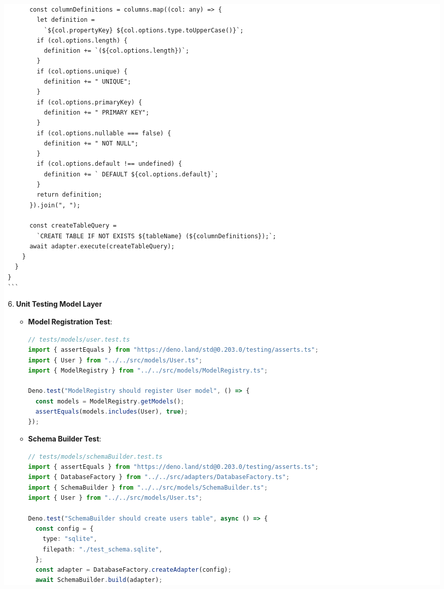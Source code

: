            const columnDefinitions = columns.map((col: any) => {
             let definition =
               `${col.propertyKey} ${col.options.type.toUpperCase()}`;
             if (col.options.length) {
               definition += `(${col.options.length})`;
             }
             if (col.options.unique) {
               definition += " UNIQUE";
             }
             if (col.options.primaryKey) {
               definition += " PRIMARY KEY";
             }
             if (col.options.nullable === false) {
               definition += " NOT NULL";
             }
             if (col.options.default !== undefined) {
               definition += ` DEFAULT ${col.options.default}`;
             }
             return definition;
           }).join(", ");

           const createTableQuery =
             `CREATE TABLE IF NOT EXISTS ${tableName} (${columnDefinitions});`;
           await adapter.execute(createTableQuery);
         }
       }
     }
     ```

6. **Unit Testing Model Layer**
   - **Model Registration Test**:
     ```typescript
     // tests/models/user.test.ts
     import { assertEquals } from "https://deno.land/std@0.203.0/testing/asserts.ts";
     import { User } from "../../src/models/User.ts";
     import { ModelRegistry } from "../../src/models/ModelRegistry.ts";

     Deno.test("ModelRegistry should register User model", () => {
       const models = ModelRegistry.getModels();
       assertEquals(models.includes(User), true);
     });
     ```

   - **Schema Builder Test**:
     ```typescript
     // tests/models/schemaBuilder.test.ts
     import { assertEquals } from "https://deno.land/std@0.203.0/testing/asserts.ts";
     import { DatabaseFactory } from "../../src/adapters/DatabaseFactory.ts";
     import { SchemaBuilder } from "../../src/models/SchemaBuilder.ts";
     import { User } from "../../src/models/User.ts";

     Deno.test("SchemaBuilder should create users table", async () => {
       const config = {
         type: "sqlite",
         filepath: "./test_schema.sqlite",
       };
       const adapter = DatabaseFactory.createAdapter(config);
       await SchemaBuilder.build(adapter);
